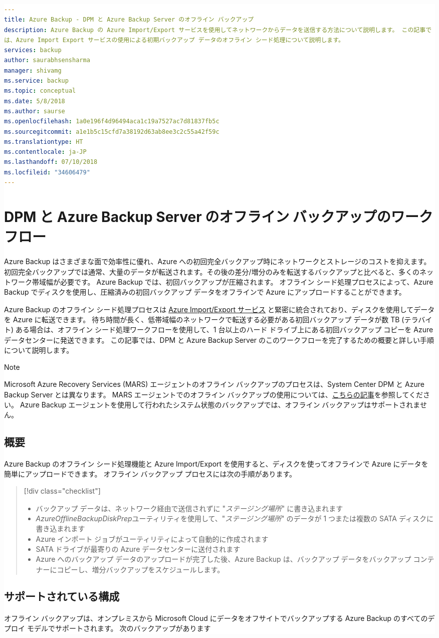 ```yaml
---
title: Azure Backup - DPM と Azure Backup Server のオフライン バックアップ
description: Azure Backup の Azure Import/Export サービスを使用してネットワークからデータを送信する方法について説明します。 この記事では、Azure Import Export サービスの使用による初期バックアップ データのオフライン シード処理について説明します。
services: backup
author: saurabhsensharma
manager: shivamg
ms.service: backup
ms.topic: conceptual
ms.date: 5/8/2018
ms.author: saurse
ms.openlocfilehash: 1a0e196f4d96494aca1c19a7527ac7d81837fb5c
ms.sourcegitcommit: a1e1b5c15cfd7a38192d63ab8ee3c2c55a42f59c
ms.translationtype: HT
ms.contentlocale: ja-JP
ms.lasthandoff: 07/10/2018
ms.locfileid: "34606479"
---
```

# <a name="offline-backup-workflow-for-dpm-and-azure-backup-server"></a>DPM と Azure Backup Server のオフライン バックアップのワークフロー
Azure Backup はさまざまな面で効率性に優れ、Azure への初回完全バックアップ時にネットワークとストレージのコストを抑えます。 初回完全バックアップでは通常、大量のデータが転送されます。その後の差分/増分のみを転送するバックアップと比べると、多くのネットワーク帯域幅が必要です。 Azure Backup では、初回バックアップが圧縮されます。 オフライン シード処理プロセスによって、Azure Backup でディスクを使用し、圧縮済みの初回バックアップ データをオフラインで Azure にアップロードすることができます。

Azure Backup のオフライン シード処理プロセスは [Azure Import/Export サービス](../storage/common/storage-import-export-service.md) と緊密に統合されており、ディスクを使用してデータを Azure に転送できます。 待ち時間が長く、低帯域幅のネットワークで転送する必要がある初回バックアップ データが数 TB (テラバイト) ある場合は、オフライン シード処理ワークフローを使用して、1 台以上のハード ドライブ上にある初回バックアップ コピーを Azure データセンターに発送できます。 この記事では、DPM と Azure Backup Server のこのワークフローを完了するための概要と詳しい手順について説明します。

> [!NOTE]
> Microsoft Azure Recovery Services (MARS) エージェントのオフライン バックアップのプロセスは、System Center DPM と Azure Backup Server とは異なります。 MARS エージェントでのオフライン バックアップの使用については、[こちらの記事](backup-azure-backup-import-export.md)を参照してください。 Azure Backup エージェントを使用して行われたシステム状態のバックアップでは、オフライン バックアップはサポートされません。 
>

## <a name="overview"></a>概要
Azure Backup のオフライン シード処理機能と Azure Import/Export を使用すると、ディスクを使ってオフラインで Azure にデータを簡単にアップロードできます。 オフライン バックアップ プロセスには次の手順があります。

> [!div class="checklist"]
> * バックアップ データは、ネットワーク経由で送信されずに "*ステージング場所*" に書き込まれます
> * *AzureOfflineBackupDiskPrep*ユーティリティを使用して、"*ステージング場所*" のデータが 1 つまたは複数の SATA ディスクに書き込まれます
> * Azure インポート ジョブがユーティリティによって自動的に作成されます
> * SATA ドライブが最寄りの Azure データセンターに送付されます
> * Azure へのバックアップ データのアップロードが完了した後、Azure Backup は、バックアップ データをバックアップ コンテナーにコピーし、増分バックアップをスケジュールします。

## <a name="supported-configurations"></a>サポートされている構成 
オフライン バックアップは、オンプレミスから Microsoft Cloud にデータをオフサイトでバックアップする Azure Backup のすべてのデプロイ モデルでサポートされます。 次のバックアップがあります
